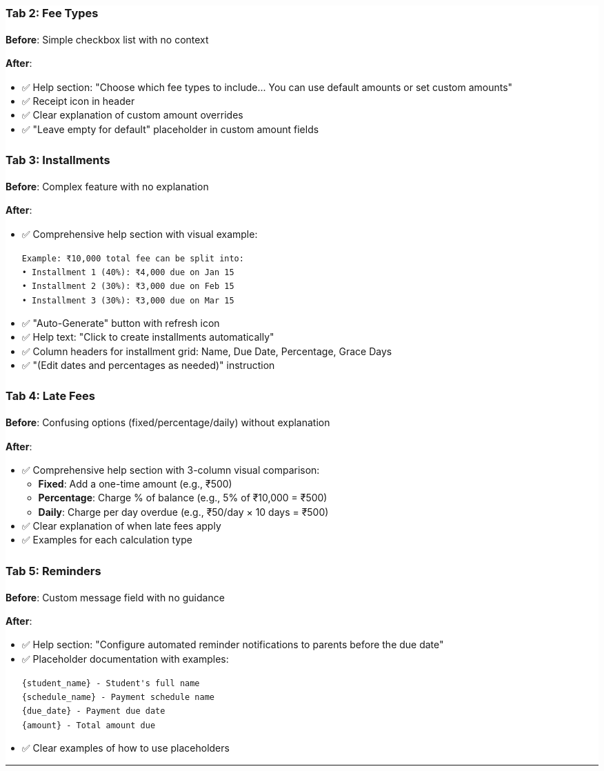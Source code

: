 ### Tab 2: Fee Types
**Before**: Simple checkbox list with no context

**After**:
- ✅ Help section: "Choose which fee types to include... You can use default amounts or set custom amounts"
- ✅ Receipt icon in header
- ✅ Clear explanation of custom amount overrides
- ✅ "Leave empty for default" placeholder in custom amount fields

### Tab 3: Installments
**Before**: Complex feature with no explanation

**After**:
- ✅ Comprehensive help section with visual example:
  ```
  Example: ₹10,000 total fee can be split into:
  • Installment 1 (40%): ₹4,000 due on Jan 15
  • Installment 2 (30%): ₹3,000 due on Feb 15
  • Installment 3 (30%): ₹3,000 due on Mar 15
  ```
- ✅ "Auto-Generate" button with refresh icon
- ✅ Help text: "Click to create installments automatically"
- ✅ Column headers for installment grid: Name, Due Date, Percentage, Grace Days
- ✅ "(Edit dates and percentages as needed)" instruction

### Tab 4: Late Fees
**Before**: Confusing options (fixed/percentage/daily) without explanation

**After**:
- ✅ Comprehensive help section with 3-column visual comparison:
  - **Fixed**: Add a one-time amount (e.g., ₹500)
  - **Percentage**: Charge % of balance (e.g., 5% of ₹10,000 = ₹500)
  - **Daily**: Charge per day overdue (e.g., ₹50/day × 10 days = ₹500)
- ✅ Clear explanation of when late fees apply
- ✅ Examples for each calculation type

### Tab 5: Reminders
**Before**: Custom message field with no guidance

**After**:
- ✅ Help section: "Configure automated reminder notifications to parents before the due date"
- ✅ Placeholder documentation with examples:
  ```
  {student_name} - Student's full name
  {schedule_name} - Payment schedule name
  {due_date} - Payment due date
  {amount} - Total amount due
  ```
- ✅ Clear examples of how to use placeholders

---
